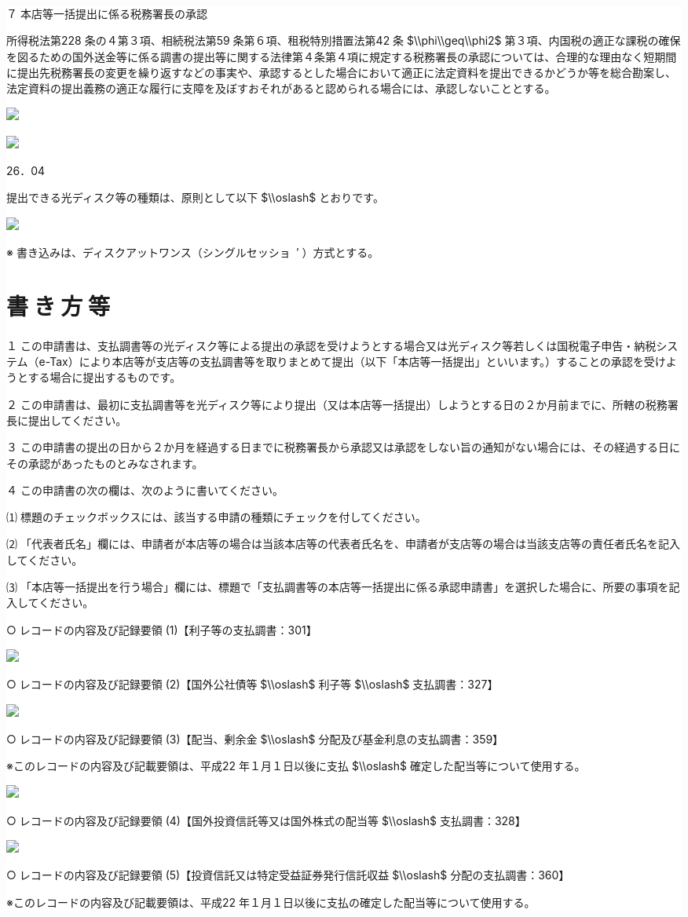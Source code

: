 ７ 本店等一括提出に係る税務署長の承認

所得税法第228 条の４第３項、相続税法第59 条第６項、租税特別措置法第42 条 $\\phi\\geq\\phi2$ 第３項、内国税の適正な課税の確保を図るための国外送金等に係る調書の提出等に関する法律第４条第４項に規定する税務署長の承認については、合理的な理由なく短期間に提出先税務署長の変更を繰り返すなどの事実や、承認するとした場合において適正に法定資料を提出できるかどうか等を総合勘案し、法定資料の提出義務の適正な履行に支障を及ぼすおそれがあると認められる場合には、承認しないこととする。

![](https://www.nta.go.jp/tmp/9a3e34ab-dbc8-47c9-9241-28e13415063e/images/403cdb499753baa1d17483a0dfc4676806de2add8a462421b1d120db85c39782.jpg)

![](https://www.nta.go.jp/tmp/9a3e34ab-dbc8-47c9-9241-28e13415063e/images/0ebb0bfd80c92bf7d1c06dc074cc809b63a332ca593d767bca252c3425e7370c.jpg)

26．04

提出できる光ディスク等の種類は、原則として以下 $\\oslash$ とおりです。

![](https://www.nta.go.jp/tmp/9a3e34ab-dbc8-47c9-9241-28e13415063e/images/7e85bc3845cd5fc5a74009f6ca8052ff1130b54f22d14dc0249cc43230c808d5.jpg)

※ 書き込みは、ディスクアットワンス（シングルセッショ $\ '$ ）方式とする。

# 書 き 方 等

１ この申請書は、支払調書等の光ディスク等による提出の承認を受けようとする場合又は光ディスク等若しくは国税電子申告・納税システム（e-Tax）により本店等が支店等の支払調書等を取りまとめて提出（以下「本店等一括提出」といいます。）することの承認を受けようとする場合に提出するものです。

２ この申請書は、最初に支払調書等を光ディスク等により提出（又は本店等一括提出）しようとする日の２か月前までに、所轄の税務署長に提出してください。

３ この申請書の提出の日から２か月を経過する日までに税務署長から承認又は承認をしない旨の通知がない場合には、その経過する日にその承認があったものとみなされます。

４ この申請書の次の欄は、次のように書いてください。

⑴ 標題のチェックボックスには、該当する申請の種類にチェックを付してください。

⑵ 「代表者氏名」欄には、申請者が本店等の場合は当該本店等の代表者氏名を、申請者が支店等の場合は当該支店等の責任者氏名を記入してください。

⑶ 「本店等一括提出を行う場合」欄には、標題で「支払調書等の本店等一括提出に係る承認申請書」を選択した場合に、所要の事項を記入してください。

○ レコードの内容及び記録要領 (1)【利子等の支払調書：301】

![](https://www.nta.go.jp/tmp/9a3e34ab-dbc8-47c9-9241-28e13415063e/images/65c68612ffeb75b27cc9106ba011b67f3b0f2a151ec5b21b87d8e74b0a4056aa.jpg)

○ レコードの内容及び記録要領 (2)【国外公社債等 $\\oslash$ 利子等 $\\oslash$ 支払調書：327】

![](https://www.nta.go.jp/tmp/9a3e34ab-dbc8-47c9-9241-28e13415063e/images/ea3205ba2a9d1960420bc0a053c5a5a17db028ea3610bd8bcaa59aba4c8a7bbd.jpg)

○ レコードの内容及び記録要領 (3)【配当、剰余金 $\\oslash$ 分配及び基金利息の支払調書：359】

※このレコードの内容及び記載要領は、平成22 年１月１日以後に支払 $\\oslash$ 確定した配当等について使用する。

![](https://www.nta.go.jp/tmp/9a3e34ab-dbc8-47c9-9241-28e13415063e/images/aacb502b3cd3b0eb9ae2a1cadfa8c3b91ffe719c8d60162799bc3e7d21bc90be.jpg)

○ レコードの内容及び記録要領 (4)【国外投資信託等又は国外株式の配当等 $\\oslash$ 支払調書：328】

![](https://www.nta.go.jp/tmp/9a3e34ab-dbc8-47c9-9241-28e13415063e/images/4ea8488da25bc417c4129a496f89059bd8ffffd79907f0fc7a9a800503f4cd5e.jpg)

○ レコードの内容及び記録要領 (5)【投資信託又は特定受益証券発行信託収益 $\\oslash$ 分配の支払調書：360】

※このレコードの内容及び記載要領は、平成22 年１月１日以後に支払の確定した配当等について使用する。
